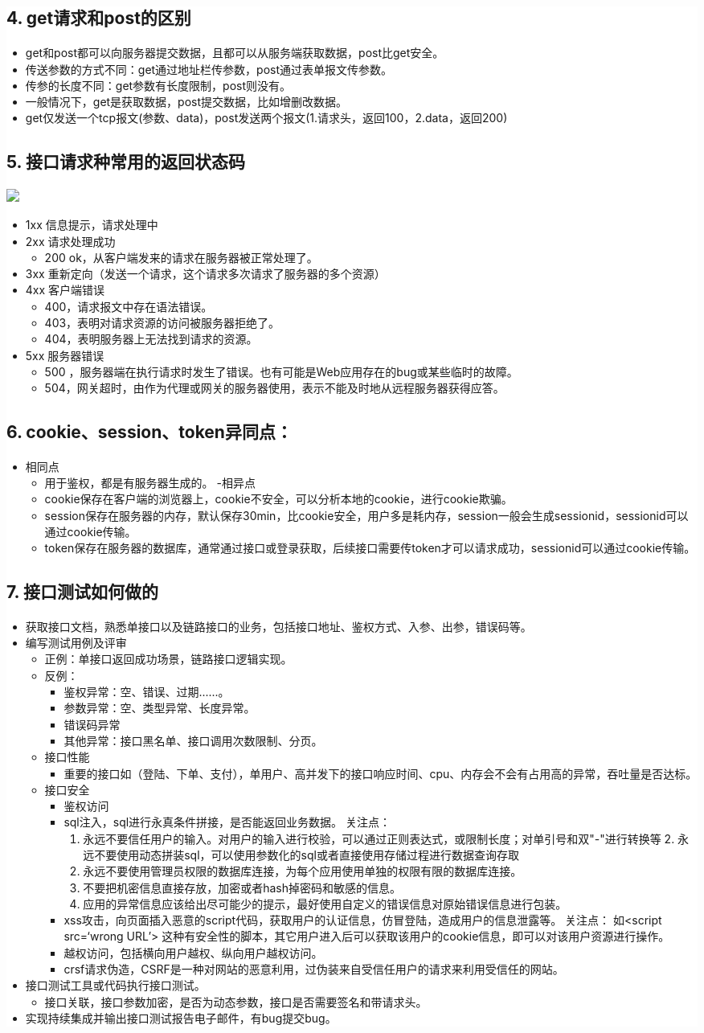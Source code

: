 ## 4. get请求和post的区别

- get和post都可以向服务器提交数据，且都可以从服务端获取数据，post比get安全。
- 传送参数的方式不同：get通过地址栏传参数，post通过表单报文传参数。
- 传参的长度不同：get参数有长度限制，post则没有。
- 一般情况下，get是获取数据，post提交数据，比如增删改数据。
- get仅发送一个tcp报文(参数、data)，post发送两个报文(1.请求头，返回100，2.data，返回200)

## 5. 接口请求种常用的返回状态码

![](https://img-blog.csdn.net/20180106160316877?watermark/2/text/aHR0cDovL2Jsb2cuY3Nkbi5uZXQvaHVhbGY=/font/5a6L5L2T/fontsize/400/fill/I0JBQkFCMA==/dissolve/70/gravity/SouthEast)

- 1xx 信息提示，请求处理中
- 2xx 请求处理成功
    - 200 ok，从客户端发来的请求在服务器被正常处理了。
- 3xx 重新定向（发送一个请求，这个请求多次请求了服务器的多个资源）
- 4xx 客户端错误
    - 400，请求报文中存在语法错误。
    - 403，表明对请求资源的访问被服务器拒绝了。
    - 404，表明服务器上无法找到请求的资源。
- 5xx 服务器错误
    - 500 ，服务器端在执行请求时发生了错误。也有可能是Web应用存在的bug或某些临时的故障。
    - 504，网关超时，由作为代理或网关的服务器使用，表示不能及时地从远程服务器获得应答。

## 6. cookie、session、token异同点：

- 相同点
    - 用于鉴权，都是有服务器生成的。 -相异点
    - cookie保存在客户端的浏览器上，cookie不安全，可以分析本地的cookie，进行cookie欺骗。
    - session保存在服务器的内存，默认保存30min，比cookie安全，用户多是耗内存，session一般会生成sessionid，sessionid可以通过cookie传输。
    - token保存在服务器的数据库，通常通过接口或登录获取，后续接口需要传token才可以请求成功，sessionid可以通过cookie传输。

## 7. 接口测试如何做的

- 获取接口文档，熟悉单接口以及链路接口的业务，包括接口地址、鉴权方式、入参、出参，错误码等。
- 编写测试用例及评审
    - 正例：单接口返回成功场景，链路接口逻辑实现。
    - 反例：
        - 鉴权异常：空、错误、过期......。
        - 参数异常：空、类型异常、长度异常。
        - 错误码异常
        - 其他异常：接口黑名单、接口调用次数限制、分页。
    - 接口性能
        - 重要的接口如（登陆、下单、支付），单用户、高并发下的接口响应时间、cpu、内存会不会有占用高的异常，吞吐量是否达标。
    - 接口安全
        - 鉴权访问
        - sql注入，sql进行永真条件拼接，是否能返回业务数据。 关注点：
            1. 永远不要信任用户的输入。对用户的输入进行校验，可以通过正则表达式，或限制长度；对单引号和双"-"进行转换等 2. 永远不要使用动态拼装sql，可以使用参数化的sql或者直接使用存储过程进行数据查询存取
            3. 永远不要使用管理员权限的数据库连接，为每个应用使用单独的权限有限的数据库连接。
            4. 不要把机密信息直接存放，加密或者hash掉密码和敏感的信息。
            5. 应用的异常信息应该给出尽可能少的提示，最好使用自定义的错误信息对原始错误信息进行包装。
        - xss攻击，向页面插入恶意的script代码，获取用户的认证信息，仿冒登陆，造成用户的信息泄露等。 关注点： 如<script src=‘wrong URL’></script>
          这种有安全性的脚本，其它用户进入后可以获取该用户的cookie信息，即可以对该用户资源进行操作。
        - 越权访问，包括横向用户越权、纵向用户越权访问。
        - crsf请求伪造，CSRF是一种对网站的恶意利用，过伪装来自受信任用户的请求来利用受信任的网站。
- 接口测试工具或代码执行接口测试。
    - 接口关联，接口参数加密，是否为动态参数，接口是否需要签名和带请求头。
- 实现持续集成并输出接口测试报告电子邮件，有bug提交bug。
